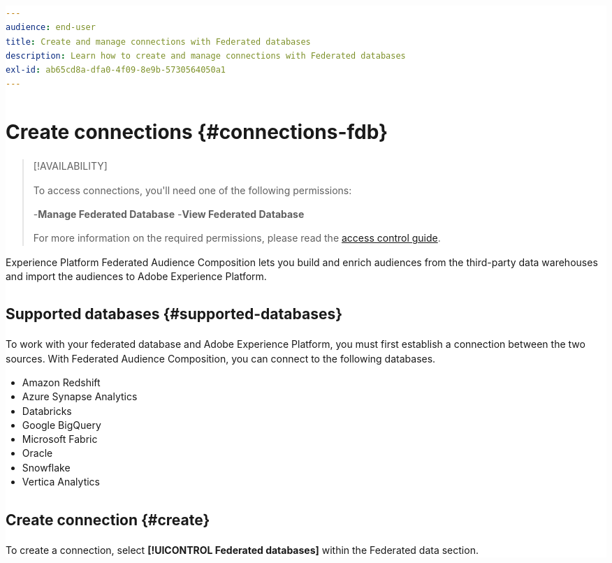 ```yaml
---
audience: end-user
title: Create and manage connections with Federated databases
description: Learn how to create and manage connections with Federated databases
exl-id: ab65cd8a-dfa0-4f09-8e9b-5730564050a1
---
```

# Create connections {#connections-fdb}

>[!AVAILABILITY]
>
>To access connections, you'll need one of the following permissions:
>
>-**Manage Federated Database**
>-**View Federated Database**
>
>For more information on the required permissions, please read the [access control guide](/help/governance-privacy-security/access-control.md).

Experience Platform Federated Audience Composition lets you build and enrich audiences from the third-party data warehouses and import the audiences to Adobe Experience Platform.

## Supported databases {#supported-databases}

To work with your federated database and Adobe Experience Platform, you must first establish a connection between the two sources. With Federated Audience Composition, you can connect to the following databases.

* Amazon Redshift
* Azure Synapse Analytics
* Databricks
* Google BigQuery
* Microsoft Fabric
* Oracle
* Snowflake
* Vertica Analytics

## Create connection {#create}

To create a connection, select **[!UICONTROL Federated databases]** within the Federated data section.
